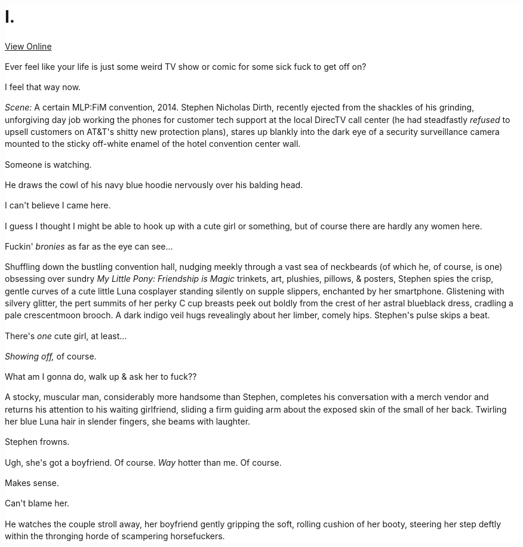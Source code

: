 



# I.


[View Online](https://www.fimfiction.net/story/425118/1/a-day-at-the-brony-convention/i)



Ever feel like your life is just some weird TV show or comic for some sick fuck to get off on?

I feel that way now.

*Scene:* A certain MLP:FiM convention, 2014. Stephen Nicholas Dirth, recently ejected from the shackles of his grinding, unforgiving day job working the phones for customer tech support at the local DirecTV call center (he had steadfastly *refused* to upsell customers on AT&T's shitty new protection plans), stares up blankly into the dark eye of a security surveillance camera mounted to the sticky off-white enamel of the hotel convention center wall.

Someone is watching.

He draws the cowl of his navy blue hoodie nervously over his balding head.

I can't believe I came here.

I guess I thought I might be able to hook up with a cute girl or something, but of course there are hardly any women here.

Fuckin' *bronies* as far as the eye can see...

Shuffling down the bustling convention hall, nudging meekly through a vast sea of neckbeards (of which he, of course, is one) obsessing over sundry *My Little Pony: Friendship is Magic* trinkets, art, plushies, pillows, & posters, Stephen spies the crisp, gentle curves of a cute little Luna cosplayer standing silently on supple slippers, enchanted by her smartphone. Glistening with silvery glitter, the pert summits of her perky C cup breasts peek out boldly from the crest of her astral blueblack dress, cradling a pale crescentmoon brooch. A dark indigo veil hugs revealingly about her limber, comely hips. Stephen's pulse skips a beat.

There's *one* cute girl, at least...

*Showing off,* of course.

What am I gonna do, walk up & ask her to fuck??

A stocky, muscular man, considerably more handsome than Stephen, completes his conversation with a merch vendor and returns his attention to his waiting girlfriend, sliding a firm guiding arm about the exposed skin of the small of her back. Twirling her blue Luna hair in slender fingers, she beams with laughter.

Stephen frowns.

Ugh, she's got a boyfriend. Of course. *Way* hotter than me. Of course.

Makes sense.

Can't blame her.

He watches the couple stroll away, her boyfriend gently gripping the soft, rolling cushion of her booty, steering her step deftly within the thronging horde of scampering horsefuckers.
